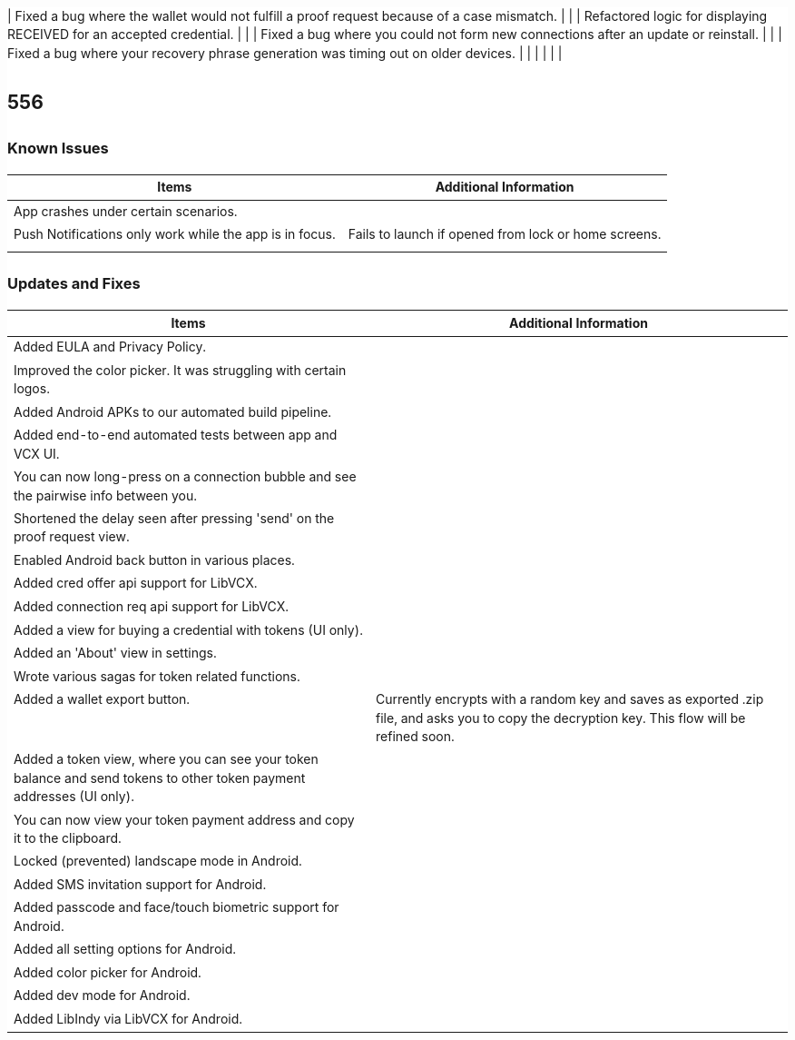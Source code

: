 | Fixed a bug where the wallet would not fulfill a proof request because of a case mismatch. |   |
| Refactored logic for displaying RECEIVED for an accepted credential. |   |
| Fixed a bug where you could not form new connections after an update or reinstall. |   |
| Fixed a bug where your recovery phrase generation was timing out on older devices. |   |
|   |   |   |


## 556

### Known Issues

| Items | Additional Information |
| --- | --- |
| App crashes under certain scenarios. |   |
| Push Notifications only work while the app is in focus. | Fails to launch if opened from lock or home screens. |
|   |   |  |

### Updates and Fixes

| Items | Additional Information |
| --- | --- |
| Added EULA and Privacy Policy. |   |
| Improved the color picker. It was struggling with certain logos. |   |
| Added Android APKs to our automated build pipeline. |   |
| Added end-to-end automated tests between app and VCX UI. |   |
| You can now long-press on a connection bubble and see the pairwise info between you. |   |
| Shortened the delay seen after pressing &#39;send&#39; on the proof request view. |   |
| Enabled Android back button in various places. |   |
| Added cred offer api support for LibVCX. |   |
| Added connection req api support for LibVCX. |   |
| Added a view for buying a credential with tokens (UI only). |   |
| Added an &#39;About&#39; view in settings. |   |
| Wrote various sagas for token related functions. |   |
| Added a wallet export button. | Currently encrypts with a random key and saves as exported .zip file, and asks you to copy the decryption key. This flow will be refined soon. |
| Added a token view, where you can see your token balance and send tokens to other token payment addresses (UI only). |   |
| You can now view your token payment address and copy it to the clipboard. |   |
| Locked (prevented) landscape mode in Android. |   |
| Added SMS invitation support for Android. |   |
| Added passcode and face/touch biometric support for Android. |   |
| Added all setting options for Android. |   |
| Added color picker for Android. |   |
| Added dev mode for Android. |   |
| Added LibIndy via LibVCX for Android. |   |
